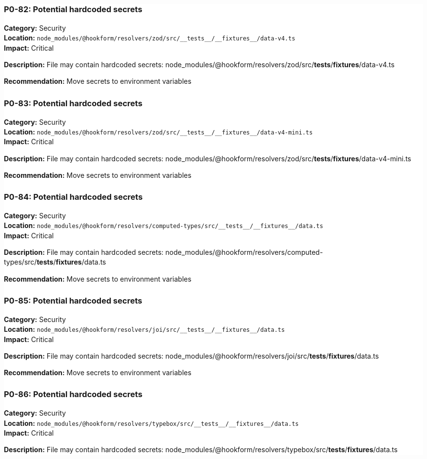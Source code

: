 
### P0-82: Potential hardcoded secrets

**Category:** Security  
**Location:** `node_modules/@hookform/resolvers/zod/src/__tests__/__fixtures__/data-v4.ts`  
**Impact:** Critical

**Description:** File may contain hardcoded secrets: node_modules/@hookform/resolvers/zod/src/__tests__/__fixtures__/data-v4.ts

**Recommendation:** Move secrets to environment variables


### P0-83: Potential hardcoded secrets

**Category:** Security  
**Location:** `node_modules/@hookform/resolvers/zod/src/__tests__/__fixtures__/data-v4-mini.ts`  
**Impact:** Critical

**Description:** File may contain hardcoded secrets: node_modules/@hookform/resolvers/zod/src/__tests__/__fixtures__/data-v4-mini.ts

**Recommendation:** Move secrets to environment variables


### P0-84: Potential hardcoded secrets

**Category:** Security  
**Location:** `node_modules/@hookform/resolvers/computed-types/src/__tests__/__fixtures__/data.ts`  
**Impact:** Critical

**Description:** File may contain hardcoded secrets: node_modules/@hookform/resolvers/computed-types/src/__tests__/__fixtures__/data.ts

**Recommendation:** Move secrets to environment variables


### P0-85: Potential hardcoded secrets

**Category:** Security  
**Location:** `node_modules/@hookform/resolvers/joi/src/__tests__/__fixtures__/data.ts`  
**Impact:** Critical

**Description:** File may contain hardcoded secrets: node_modules/@hookform/resolvers/joi/src/__tests__/__fixtures__/data.ts

**Recommendation:** Move secrets to environment variables


### P0-86: Potential hardcoded secrets

**Category:** Security  
**Location:** `node_modules/@hookform/resolvers/typebox/src/__tests__/__fixtures__/data.ts`  
**Impact:** Critical

**Description:** File may contain hardcoded secrets: node_modules/@hookform/resolvers/typebox/src/__tests__/__fixtures__/data.ts
